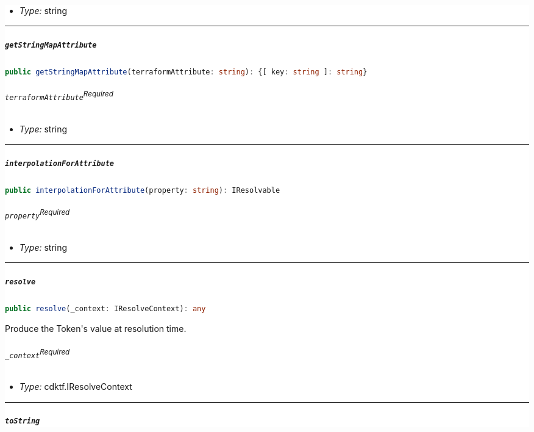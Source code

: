 - *Type:* string

---

##### `getStringMapAttribute` <a name="getStringMapAttribute" id="@cdktf/aws-cdk.dynamodbGlobalTable.DynamodbGlobalTableReplicaOutputReference.getStringMapAttribute"></a>

```typescript
public getStringMapAttribute(terraformAttribute: string): {[ key: string ]: string}
```

###### `terraformAttribute`<sup>Required</sup> <a name="terraformAttribute" id="@cdktf/aws-cdk.dynamodbGlobalTable.DynamodbGlobalTableReplicaOutputReference.getStringMapAttribute.parameter.terraformAttribute"></a>

- *Type:* string

---

##### `interpolationForAttribute` <a name="interpolationForAttribute" id="@cdktf/aws-cdk.dynamodbGlobalTable.DynamodbGlobalTableReplicaOutputReference.interpolationForAttribute"></a>

```typescript
public interpolationForAttribute(property: string): IResolvable
```

###### `property`<sup>Required</sup> <a name="property" id="@cdktf/aws-cdk.dynamodbGlobalTable.DynamodbGlobalTableReplicaOutputReference.interpolationForAttribute.parameter.property"></a>

- *Type:* string

---

##### `resolve` <a name="resolve" id="@cdktf/aws-cdk.dynamodbGlobalTable.DynamodbGlobalTableReplicaOutputReference.resolve"></a>

```typescript
public resolve(_context: IResolveContext): any
```

Produce the Token's value at resolution time.

###### `_context`<sup>Required</sup> <a name="_context" id="@cdktf/aws-cdk.dynamodbGlobalTable.DynamodbGlobalTableReplicaOutputReference.resolve.parameter._context"></a>

- *Type:* cdktf.IResolveContext

---

##### `toString` <a name="toString" id="@cdktf/aws-cdk.dynamodbGlobalTable.DynamodbGlobalTableReplicaOutputReference.toString"></a>
